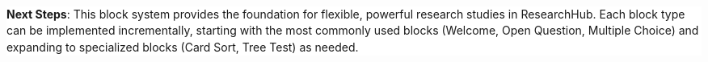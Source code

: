 
**Next Steps**: This block system provides the foundation for flexible, powerful research studies in ResearchHub. Each block type can be implemented incrementally, starting with the most commonly used blocks (Welcome, Open Question, Multiple Choice) and expanding to specialized blocks (Card Sort, Tree Test) as needed.
